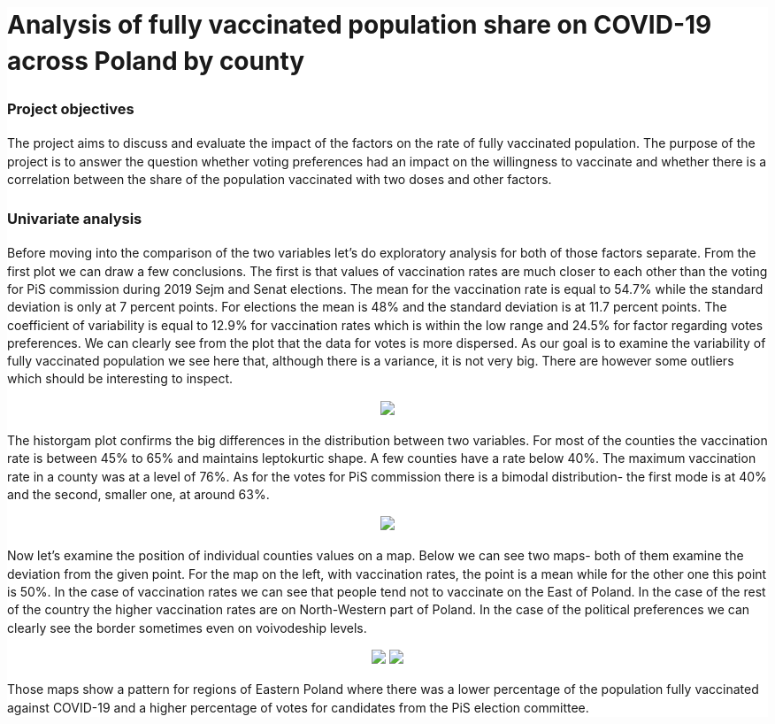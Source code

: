 # Analysis of fully vaccinated population share on COVID-19 across Poland by county

### Project objectives

The project aims to discuss and evaluate the impact of the factors on the rate of fully vaccinated population. The purpose of the project is to answer the question whether voting preferences had an impact on the willingness to vaccinate and whether there is a correlation between the share of the population vaccinated with two doses and other factors.


### Univariate analysis

Before moving into the comparison of the two variables let’s do exploratory analysis for both of those factors separate. From the first plot we can draw a few conclusions. The first is that values of vaccination rates are much closer to each other than the voting for PiS commission during 2019 Sejm and Senat elections. The mean for the vaccination rate is equal to 54.7% while the standard deviation is only at 7 percent points. For elections the mean is 48% and the standard deviation is at 11.7 percent points. The coefficient of variability is equal to 12.9% for vaccination rates which is within the low range and 24.5% for factor regarding votes preferences. We can clearly see from the plot that the data for votes is more dispersed. As our goal is to examine the variability of fully vaccinated population we see here that, although there is a variance, it is not very big. There are however some outliers which should be interesting to inspect.
<p align="center">
<img src="https://raw.githubusercontent.com/Vosbrucke/Poland_COVID_vaccination/main/Plots/Boxplot_univariate_analysis.png" width="750">
</p>

The historgam plot confirms the big differences in the distribution between two variables. For most of the counties the vaccination rate is between 45% to 65% and maintains leptokurtic shape. A few counties have a rate below 40%. The maximum vaccination rate in a county was at a level of 76%. As for the votes for PiS commission there is a bimodal distribution- the first mode is at 40% and the second, smaller one, at around 63%.
<p align="center">
<img src="https://raw.githubusercontent.com/Vosbrucke/Poland_COVID_vaccination/main/Plots/Histogram_univariate_analysis.png" width="750">
</p>

Now let’s examine the position of individual counties values on a map. Below we can see two maps- both of them examine the deviation from the given point. For the map on the left, with vaccination rates, the point is a mean while for the other one this point is 50%. In the case of vaccination rates we can see that people tend not to vaccinate on the East of Poland. In the case of the rest of the country the higher vaccination rates are on North-Western part of Poland. In the case of the political preferences we can clearly see the border sometimes even on voivodeship levels.
<p align="center">
<img src="https://raw.githubusercontent.com/Vosbrucke/Poland_COVID_vaccination/main/Plots/Percentage_of_people_fully_vaccinated.png" width="500"> <img src="https://raw.githubusercontent.com/Vosbrucke/Poland_COVID_vaccination/main/Plots/Percentage_of_votes_on_PiS.png" width="500"> 
</p>


Those maps show a pattern for regions of Eastern Poland where there was a lower percentage of the population fully vaccinated against COVID-19 and a higher percentage of votes for candidates from the PiS election committee.
